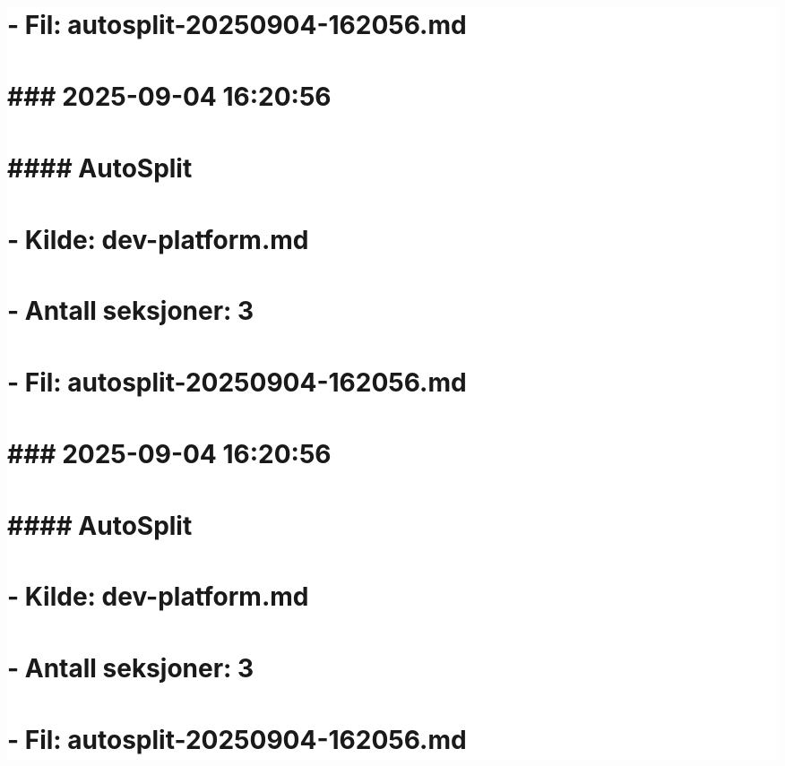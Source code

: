 # \- Fil: autosplit-20250904-162056.md

#

#

#

#

# \### 2025-09-04 16:20:56

# \#### AutoSplit

# \- Kilde: dev-platform.md

# \- Antall seksjoner: 3

# \- Fil: autosplit-20250904-162056.md

#

#

#

#

# \### 2025-09-04 16:20:56

# \#### AutoSplit

# \- Kilde: dev-platform.md

# \- Antall seksjoner: 3

# \- Fil: autosplit-20250904-162056.md

#

#

#
